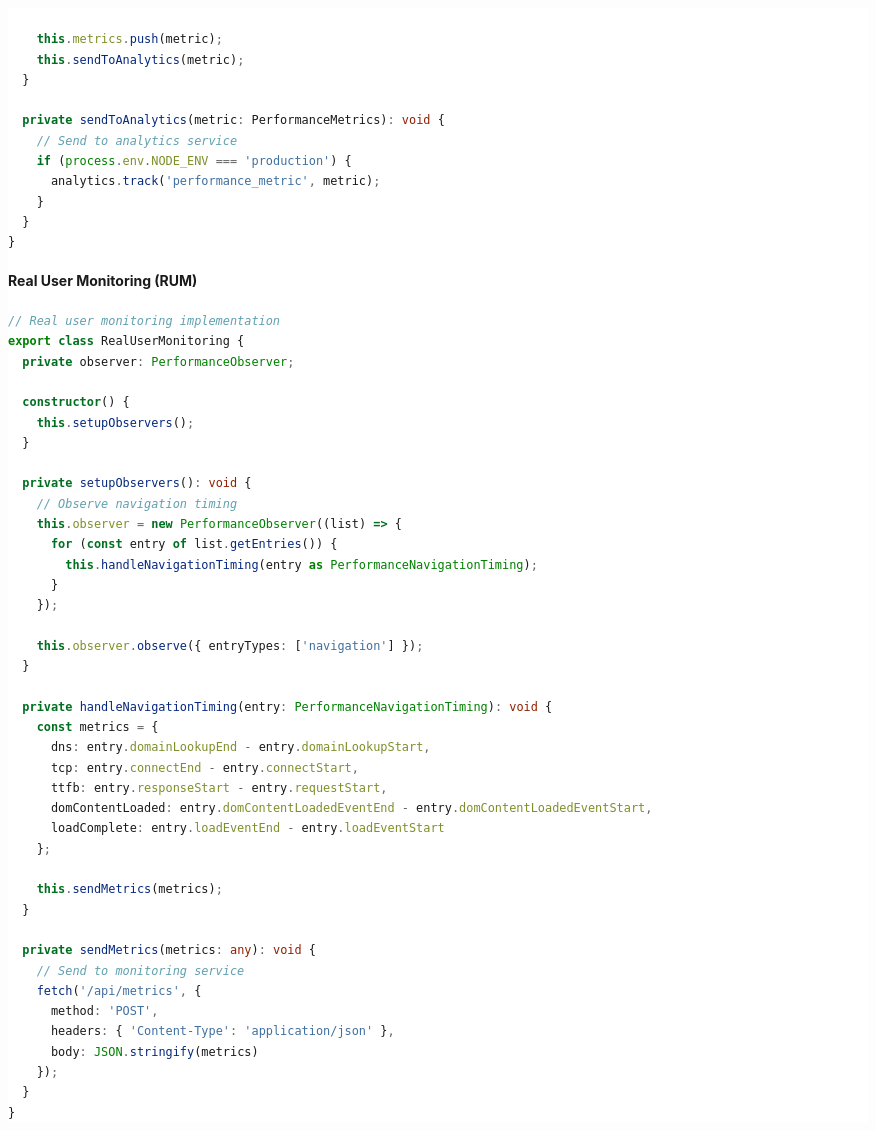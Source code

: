 ```typescript

    this.metrics.push(metric);
    this.sendToAnalytics(metric);
  }

  private sendToAnalytics(metric: PerformanceMetrics): void {
    // Send to analytics service
    if (process.env.NODE_ENV === 'production') {
      analytics.track('performance_metric', metric);
    }
  }
}
```

#### Real User Monitoring (RUM)
```typescript
// Real user monitoring implementation
export class RealUserMonitoring {
  private observer: PerformanceObserver;

  constructor() {
    this.setupObservers();
  }

  private setupObservers(): void {
    // Observe navigation timing
    this.observer = new PerformanceObserver((list) => {
      for (const entry of list.getEntries()) {
        this.handleNavigationTiming(entry as PerformanceNavigationTiming);
      }
    });

    this.observer.observe({ entryTypes: ['navigation'] });
  }

  private handleNavigationTiming(entry: PerformanceNavigationTiming): void {
    const metrics = {
      dns: entry.domainLookupEnd - entry.domainLookupStart,
      tcp: entry.connectEnd - entry.connectStart,
      ttfb: entry.responseStart - entry.requestStart,
      domContentLoaded: entry.domContentLoadedEventEnd - entry.domContentLoadedEventStart,
      loadComplete: entry.loadEventEnd - entry.loadEventStart
    };

    this.sendMetrics(metrics);
  }

  private sendMetrics(metrics: any): void {
    // Send to monitoring service
    fetch('/api/metrics', {
      method: 'POST',
      headers: { 'Content-Type': 'application/json' },
      body: JSON.stringify(metrics)
    });
  }
}
```

